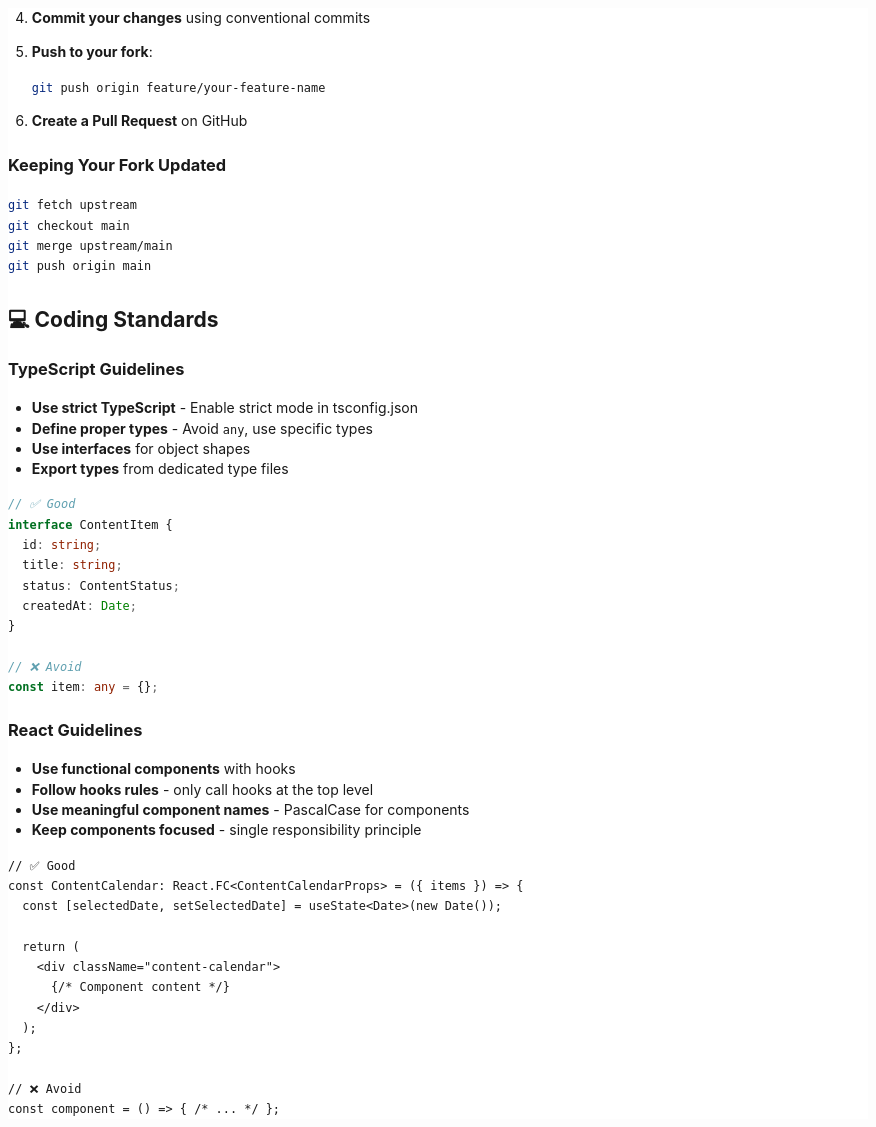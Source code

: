 4. **Commit your changes** using conventional commits

5. **Push to your fork**:
   ```bash
   git push origin feature/your-feature-name
   ```

6. **Create a Pull Request** on GitHub

### Keeping Your Fork Updated

```bash
git fetch upstream
git checkout main
git merge upstream/main
git push origin main
```

## 💻 Coding Standards

### TypeScript Guidelines

- **Use strict TypeScript** - Enable strict mode in tsconfig.json
- **Define proper types** - Avoid `any`, use specific types
- **Use interfaces** for object shapes
- **Export types** from dedicated type files

```typescript
// ✅ Good
interface ContentItem {
  id: string;
  title: string;
  status: ContentStatus;
  createdAt: Date;
}

// ❌ Avoid
const item: any = {};
```

### React Guidelines

- **Use functional components** with hooks
- **Follow hooks rules** - only call hooks at the top level
- **Use meaningful component names** - PascalCase for components
- **Keep components focused** - single responsibility principle

```tsx
// ✅ Good
const ContentCalendar: React.FC<ContentCalendarProps> = ({ items }) => {
  const [selectedDate, setSelectedDate] = useState<Date>(new Date());
  
  return (
    <div className="content-calendar">
      {/* Component content */}
    </div>
  );
};

// ❌ Avoid
const component = () => { /* ... */ };
```
